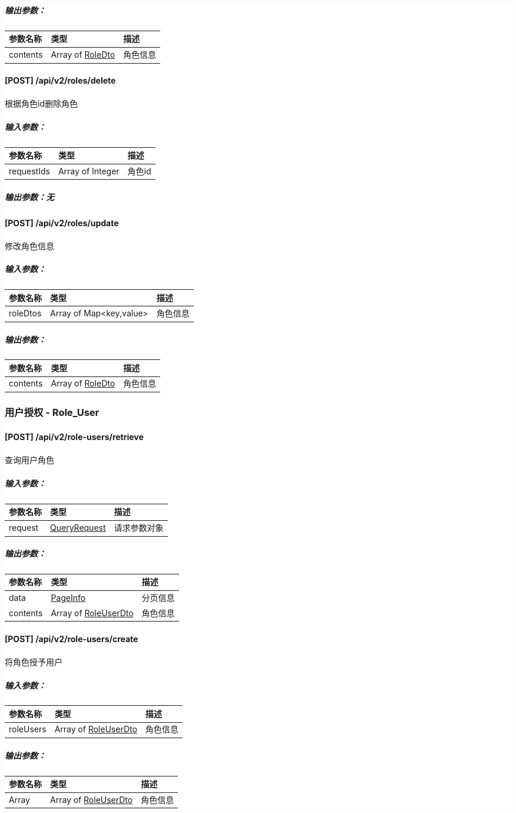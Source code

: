 ##### 输出参数：
参数名称|类型|描述
:--|:--|:--    
contents|Array of [RoleDto](#RoleDto)|角色信息

#### [POST] /api/v2/roles/delete
根据角色id删除角色
##### 输入参数：
参数名称|类型|描述
:--|:--|:--    
requestIds|Array of Integer|角色id

##### 输出参数：无

#### [POST] /api/v2/roles/update
修改角色信息
##### 输入参数：
参数名称|类型|描述
:--|:--|:--    
roleDtos|Array of Map<key,value>|角色信息

##### 输出参数：
参数名称|类型|描述
:--|:--|:--    
contents|Array of [RoleDto](#RoleDto)|角色信息

### <span id="Role_User">用户授权 - Role_User</span>

#### [POST] /api/v2/role-users/retrieve
查询用户角色
##### 输入参数：
参数名称|类型|描述
:--|:--|:--    
request|[QueryRequest](#QueryRequest)|请求参数对象

##### 输出参数：
参数名称|类型|描述
:--|:--|:--    
data|[PageInfo](#PageInfo)|分页信息
contents|Array of [RoleUserDto](#RoleUserDto)|角色信息

#### [POST] /api/v2/role-users/create
将角色授予用户
##### 输入参数：
参数名称|类型|描述
:--|:--|:--    
roleUsers|Array of [RoleUserDto](#RoleUserDto)|角色信息

##### 输出参数：
参数名称|类型|描述
:--|:--|:--    
Array|Array of [RoleUserDto](#RoleUserDto)|角色信息
